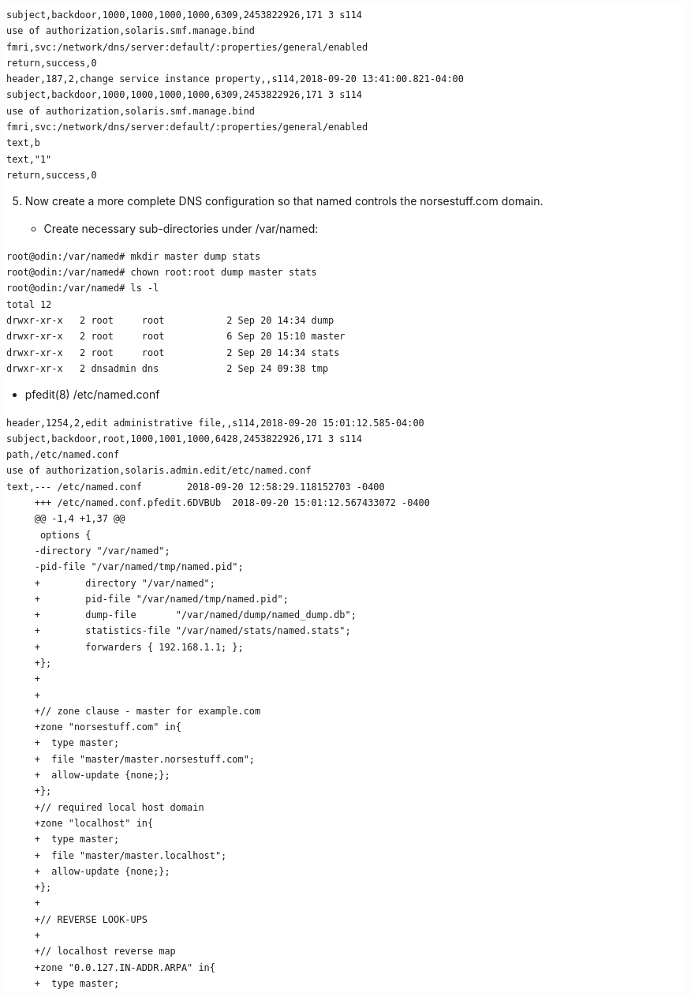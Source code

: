```
subject,backdoor,1000,1000,1000,1000,6309,2453822926,171 3 s114
use of authorization,solaris.smf.manage.bind
fmri,svc:/network/dns/server:default/:properties/general/enabled
return,success,0
header,187,2,change service instance property,,s114,2018-09-20 13:41:00.821-04:00
subject,backdoor,1000,1000,1000,1000,6309,2453822926,171 3 s114
use of authorization,solaris.smf.manage.bind
fmri,svc:/network/dns/server:default/:properties/general/enabled
text,b
text,"1"
return,success,0
```

5. Now create a more complete DNS configuration so that named controls the norsestuff.com domain.

	* Create necessary sub-directories under /var/named:
```
root@odin:/var/named# mkdir master dump stats
root@odin:/var/named# chown root:root dump master stats
root@odin:/var/named# ls -l
total 12
drwxr-xr-x   2 root     root           2 Sep 20 14:34 dump
drwxr-xr-x   2 root     root           6 Sep 20 15:10 master
drwxr-xr-x   2 root     root           2 Sep 20 14:34 stats
drwxr-xr-x   2 dnsadmin dns            2 Sep 24 09:38 tmp
```
* pfedit(8) /etc/named.conf

```
header,1254,2,edit administrative file,,s114,2018-09-20 15:01:12.585-04:00
subject,backdoor,root,1000,1001,1000,6428,2453822926,171 3 s114
path,/etc/named.conf
use of authorization,solaris.admin.edit/etc/named.conf
text,--- /etc/named.conf        2018-09-20 12:58:29.118152703 -0400
     +++ /etc/named.conf.pfedit.6DVBUb  2018-09-20 15:01:12.567433072 -0400
     @@ -1,4 +1,37 @@
      options {
     -directory "/var/named";
     -pid-file "/var/named/tmp/named.pid";
     +        directory "/var/named";
     +        pid-file "/var/named/tmp/named.pid";
     +        dump-file       "/var/named/dump/named_dump.db";
     +        statistics-file "/var/named/stats/named.stats";
     +        forwarders { 192.168.1.1; };
     +};
     +
     +
     +// zone clause - master for example.com
     +zone "norsestuff.com" in{
     +  type master;
     +  file "master/master.norsestuff.com";
     +  allow-update {none;};
     +};
     +// required local host domain
     +zone "localhost" in{
     +  type master;
     +  file "master/master.localhost";
     +  allow-update {none;};
     +};
     +
     +// REVERSE LOOK-UPS
     +
     +// localhost reverse map
     +zone "0.0.127.IN-ADDR.ARPA" in{
     +  type master;
```